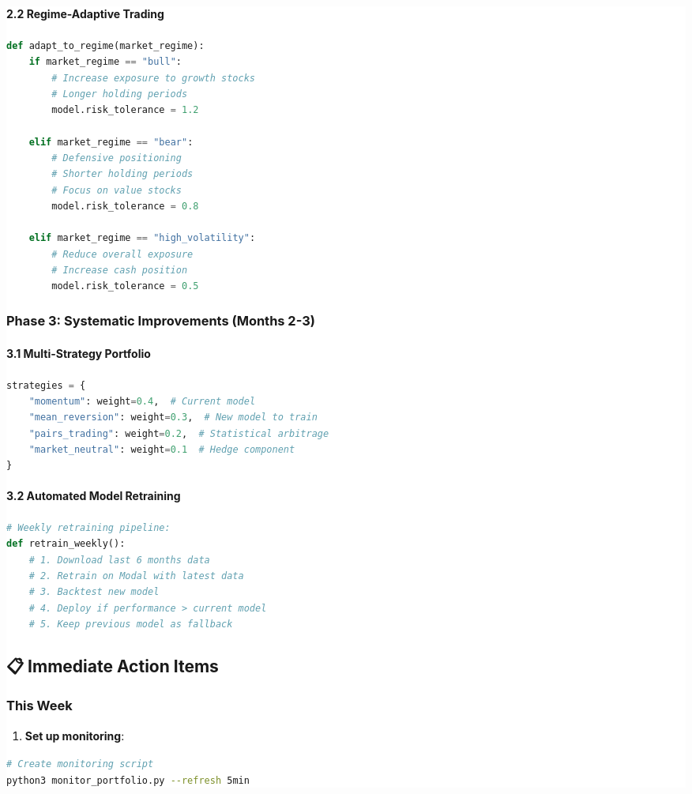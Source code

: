 #### 2.2 **Regime-Adaptive Trading**
```python
def adapt_to_regime(market_regime):
    if market_regime == "bull":
        # Increase exposure to growth stocks
        # Longer holding periods
        model.risk_tolerance = 1.2

    elif market_regime == "bear":
        # Defensive positioning
        # Shorter holding periods
        # Focus on value stocks
        model.risk_tolerance = 0.8

    elif market_regime == "high_volatility":
        # Reduce overall exposure
        # Increase cash position
        model.risk_tolerance = 0.5
```

### **Phase 3: Systematic Improvements (Months 2-3)**

#### 3.1 **Multi-Strategy Portfolio**
```python
strategies = {
    "momentum": weight=0.4,  # Current model
    "mean_reversion": weight=0.3,  # New model to train
    "pairs_trading": weight=0.2,  # Statistical arbitrage
    "market_neutral": weight=0.1  # Hedge component
}
```

#### 3.2 **Automated Model Retraining**
```python
# Weekly retraining pipeline:
def retrain_weekly():
    # 1. Download last 6 months data
    # 2. Retrain on Modal with latest data
    # 3. Backtest new model
    # 4. Deploy if performance > current model
    # 5. Keep previous model as fallback
```

## 📋 Immediate Action Items

### **This Week**
1. **Set up monitoring**:
```bash
# Create monitoring script
python3 monitor_portfolio.py --refresh 5min
```
